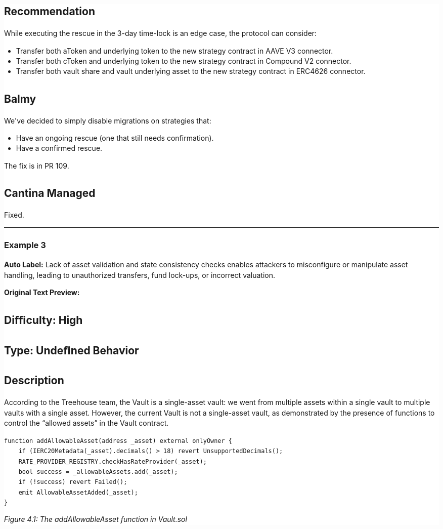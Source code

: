 ## Recommendation

While executing the rescue in the 3-day time-lock is an edge case, the protocol can consider:
- Transfer both aToken and underlying token to the new strategy contract in AAVE V3 connector.
- Transfer both cToken and underlying token to the new strategy contract in Compound V2 connector.
- Transfer both vault share and vault underlying asset to the new strategy contract in ERC4626 connector.

## Balmy

We've decided to simply disable migrations on strategies that:
- Have an ongoing rescue (one that still needs confirmation).
- Have a confirmed rescue.

The fix is in PR 109.

## Cantina Managed

Fixed.

---
### Example 3

**Auto Label:** Lack of asset validation and state consistency checks enables attackers to misconfigure or manipulate asset handling, leading to unauthorized transfers, fund lock-ups, or incorrect valuation.  

**Original Text Preview:**

## Diﬃculty: High

## Type: Undeﬁned Behavior

## Description
According to the Treehouse team, the Vault is a single-asset vault: we went from multiple assets within a single vault to multiple vaults with a single asset. However, the current Vault is not a single-asset vault, as demonstrated by the presence of functions to control the “allowed assets” in the Vault contract.

```solidity
function addAllowableAsset(address _asset) external onlyOwner {
    if (IERC20Metadata(_asset).decimals() > 18) revert UnsupportedDecimals();
    RATE_PROVIDER_REGISTRY.checkHasRateProvider(_asset);
    bool success = _allowableAssets.add(_asset);
    if (!success) revert Failed();
    emit AllowableAssetAdded(_asset);
}
```
_Figure 4.1: The addAllowableAsset function in Vault.sol_
